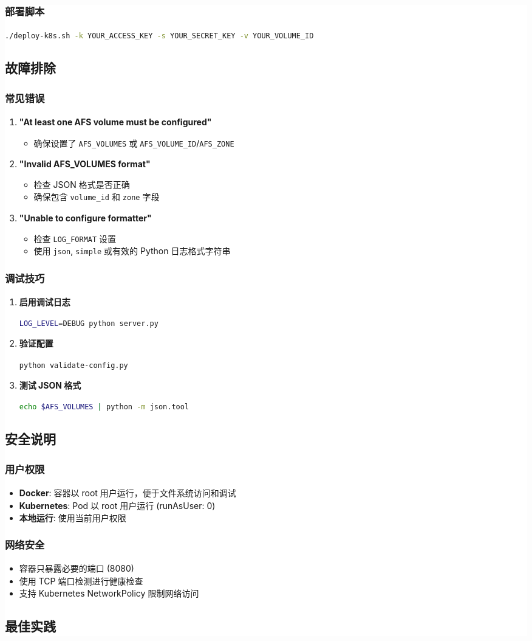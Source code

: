 ```yaml
```

### 部署脚本
```bash
./deploy-k8s.sh -k YOUR_ACCESS_KEY -s YOUR_SECRET_KEY -v YOUR_VOLUME_ID
```

## 故障排除

### 常见错误

1. **"At least one AFS volume must be configured"**
   - 确保设置了 `AFS_VOLUMES` 或 `AFS_VOLUME_ID`/`AFS_ZONE`

2. **"Invalid AFS_VOLUMES format"**
   - 检查 JSON 格式是否正确
   - 确保包含 `volume_id` 和 `zone` 字段

3. **"Unable to configure formatter"**
   - 检查 `LOG_FORMAT` 设置
   - 使用 `json`, `simple` 或有效的 Python 日志格式字符串

### 调试技巧

1. **启用调试日志**
   ```bash
   LOG_LEVEL=DEBUG python server.py
   ```

2. **验证配置**
   ```bash
   python validate-config.py
   ```

3. **测试 JSON 格式**
   ```bash
   echo $AFS_VOLUMES | python -m json.tool
   ```

## 安全说明

### 用户权限
- **Docker**: 容器以 root 用户运行，便于文件系统访问和调试
- **Kubernetes**: Pod 以 root 用户运行 (runAsUser: 0)
- **本地运行**: 使用当前用户权限

### 网络安全
- 容器只暴露必要的端口 (8080)
- 使用 TCP 端口检测进行健康检查
- 支持 Kubernetes NetworkPolicy 限制网络访问

## 最佳实践
